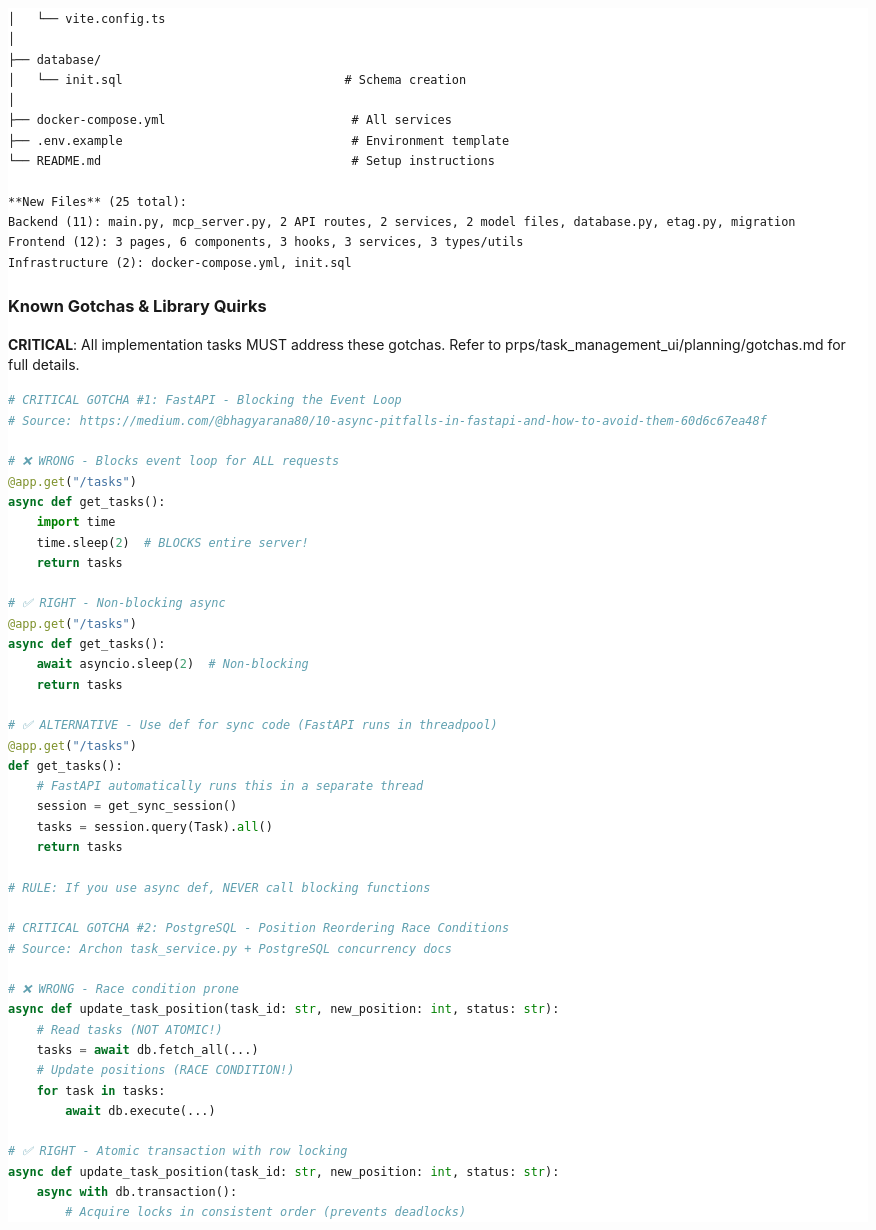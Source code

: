 ```
│   └── vite.config.ts
│
├── database/
│   └── init.sql                               # Schema creation
│
├── docker-compose.yml                          # All services
├── .env.example                                # Environment template
└── README.md                                   # Setup instructions

**New Files** (25 total):
Backend (11): main.py, mcp_server.py, 2 API routes, 2 services, 2 model files, database.py, etag.py, migration
Frontend (12): 3 pages, 6 components, 3 hooks, 3 services, 3 types/utils
Infrastructure (2): docker-compose.yml, init.sql
```

### Known Gotchas & Library Quirks

**CRITICAL**: All implementation tasks MUST address these gotchas. Refer to prps/task_management_ui/planning/gotchas.md for full details.

```python
# CRITICAL GOTCHA #1: FastAPI - Blocking the Event Loop
# Source: https://medium.com/@bhagyarana80/10-async-pitfalls-in-fastapi-and-how-to-avoid-them-60d6c67ea48f

# ❌ WRONG - Blocks event loop for ALL requests
@app.get("/tasks")
async def get_tasks():
    import time
    time.sleep(2)  # BLOCKS entire server!
    return tasks

# ✅ RIGHT - Non-blocking async
@app.get("/tasks")
async def get_tasks():
    await asyncio.sleep(2)  # Non-blocking
    return tasks

# ✅ ALTERNATIVE - Use def for sync code (FastAPI runs in threadpool)
@app.get("/tasks")
def get_tasks():
    # FastAPI automatically runs this in a separate thread
    session = get_sync_session()
    tasks = session.query(Task).all()
    return tasks

# RULE: If you use async def, NEVER call blocking functions

# CRITICAL GOTCHA #2: PostgreSQL - Position Reordering Race Conditions
# Source: Archon task_service.py + PostgreSQL concurrency docs

# ❌ WRONG - Race condition prone
async def update_task_position(task_id: str, new_position: int, status: str):
    # Read tasks (NOT ATOMIC!)
    tasks = await db.fetch_all(...)
    # Update positions (RACE CONDITION!)
    for task in tasks:
        await db.execute(...)

# ✅ RIGHT - Atomic transaction with row locking
async def update_task_position(task_id: str, new_position: int, status: str):
    async with db.transaction():
        # Acquire locks in consistent order (prevents deadlocks)
```